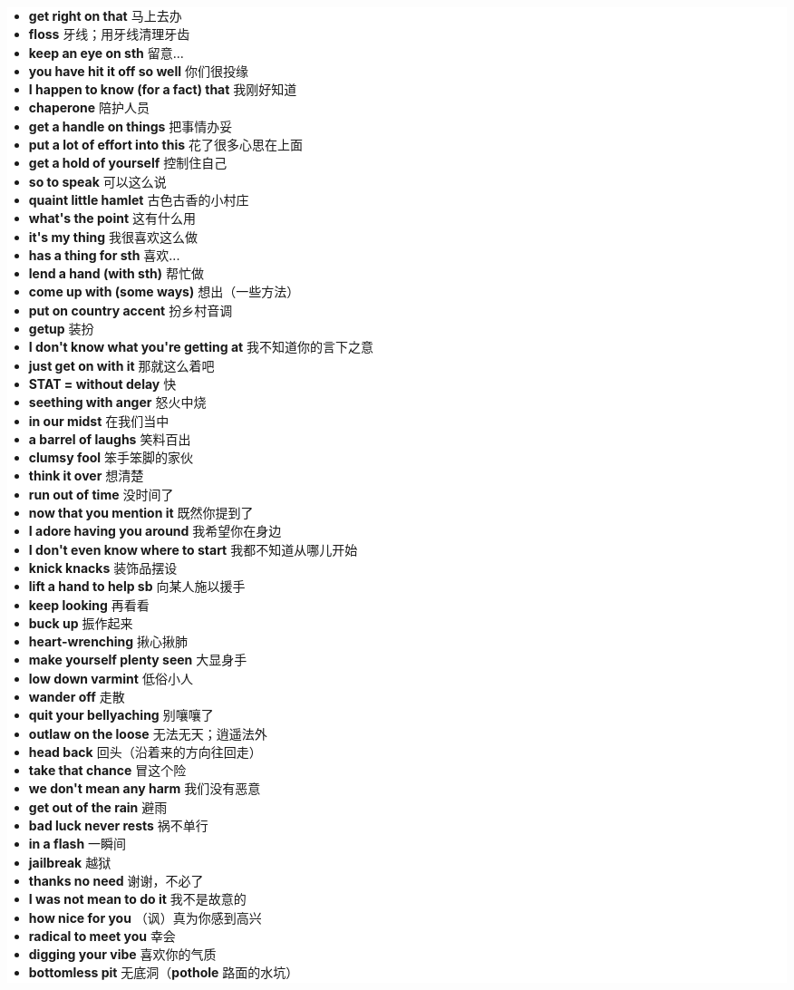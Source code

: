 * **get right on that** 马上去办
* **floss** 牙线；用牙线清理牙齿
* **keep an eye on sth** 留意...
* **you have hit it off so well** 你们很投缘
* **I happen to know (for a fact) that** 我刚好知道
* **chaperone** 陪护人员
* **get a handle on things** 把事情办妥
* **put a lot of effort into this** 花了很多心思在上面
* **get a hold of yourself** 控制住自己
* **so to speak** 可以这么说
* **quaint little hamlet** 古色古香的小村庄
* **what's the point** 这有什么用
* **it's my thing** 我很喜欢这么做
* **has a thing for sth** 喜欢...
* **lend a hand (with sth)** 帮忙做
* **come up with (some ways)** 想出（一些方法）
* **put on country accent** 扮乡村音调
* **getup** 装扮
* **I don't know what you're getting at** 我不知道你的言下之意
* **just get on with it** 那就这么着吧
* **STAT = without delay** 快
* **seething with anger** 怒火中烧
* **in our midst** 在我们当中
* **a barrel of laughs** 笑料百出
* **clumsy fool** 笨手笨脚的家伙
* **think it over** 想清楚
* **run out of time** 没时间了
* **now that you mention it** 既然你提到了
* **I adore having you around** 我希望你在身边
* **I don't even know where to start** 我都不知道从哪儿开始
* **knick knacks** 装饰品摆设
* **lift a hand to help sb** 向某人施以援手
* **keep looking** 再看看
* **buck up** 振作起来
* **heart-wrenching** 揪心揪肺
* **make yourself plenty seen** 大显身手
* **low down varmint** 低俗小人
* **wander off** 走散
* **quit your bellyaching** 别嚷嚷了
* **outlaw on the loose** 无法无天；逍遥法外
* **head back** 回头（沿着来的方向往回走）
* **take that chance** 冒这个险
* **we don't mean any harm** 我们没有恶意
* **get out of the rain** 避雨
* **bad luck never rests** 祸不单行
* **in a flash** 一瞬间
* **jailbreak** 越狱
* **thanks no need** 谢谢，不必了
* **I was not mean to do it** 我不是故意的
* **how nice for you** （讽）真为你感到高兴
* **radical to meet you** 幸会
* **digging your vibe** 喜欢你的气质
* **bottomless pit** 无底洞（**pothole** 路面的水坑）
